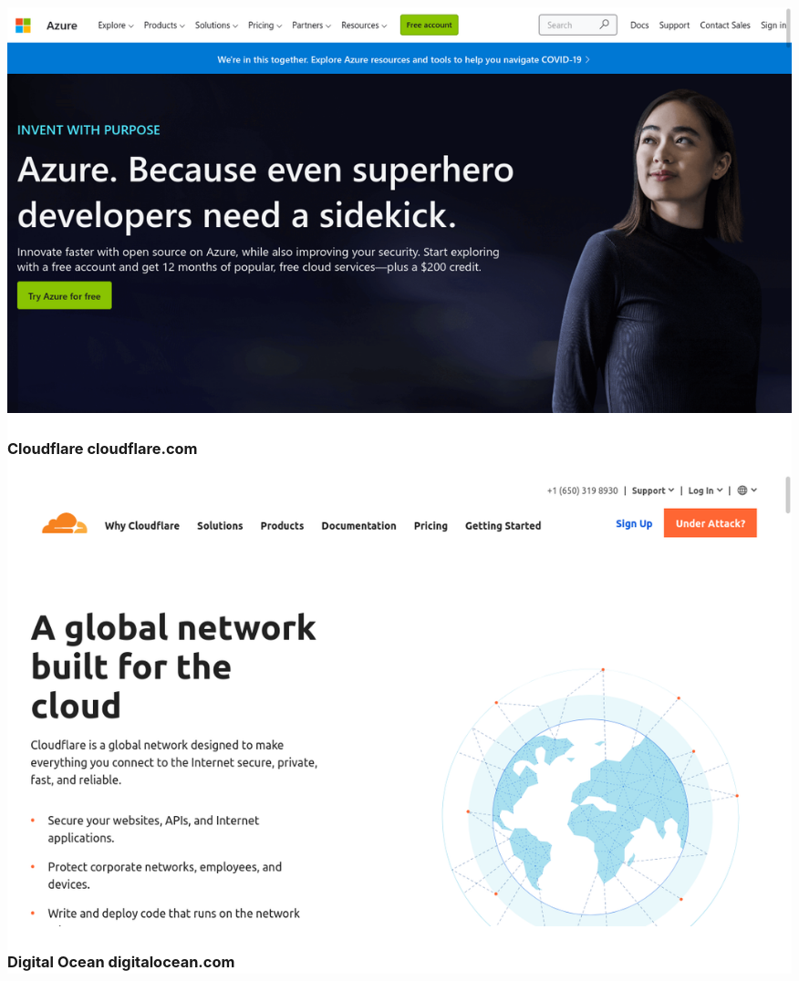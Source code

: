 ![azure](imgs/azure-auth.png)
### Cloudflare cloudflare.com
![cloudflare](imgs/cloudflare-auth.png)
### Digital Ocean digitalocean.com